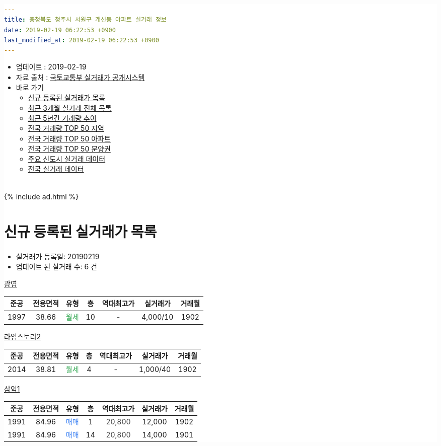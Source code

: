 ```yaml
---
title: 충청북도 청주시 서원구 개신동 아파트 실거래 정보
date: 2019-02-19 06:22:53 +0900
last_modified_at: 2019-02-19 06:22:53 +0900
---
```


* 업데이트 : 2019-02-19
* 자료 출처 : [국토교통부 실거래가 공개시스템](http://rt.molit.go.kr)
* 바로 가기
    * [신규 등록된 실거래가 목록](#신규-등록된-실거래가-목록)
    * [최근 3개월 실거래 전체 목록](#최근-3개월-실거래-전체-목록)
    * [최근 5년간 거래량 추이](#최근-5년간-거래량-추이)
    * [전국 거래량 TOP 50 지역](https://ayogom.github.io/apt-trade-info/최근-3개월-전국에서-가장-거래가-많이-발생한-지역)
    * [전국 거래량 TOP 50 아파트](https://ayogom.github.io/apt-trade-info/최근-3개월-전국에서-가장-거래가-많이-발생한-아파트)
    * [전국 거래량 TOP 50 분양권](https://ayogom.github.io/apt-trade-info/최근-3개월-전국에서-가장-거래가-많이-발생한-분양권)
    * [주요 신도시 실거래 데이터](https://ayogom.github.io/apt-trade-info/주요-신도시)
    * [전국 실거래 데이터](https://ayogom.github.io/apt-trade-info/전국)
<br>
{% include ad.html %}
<br>

# 신규 등록된 실거래가 목록
* 실거래가 등록일: 20190219
* 업데이트 된 실거래 수: 6 건


[광영](https://search.naver.com/search.naver?query=%EC%B6%A9%EC%B2%AD%EB%B6%81%EB%8F%84+%EC%B2%AD%EC%A3%BC%EC%8B%9C+%EC%84%9C%EC%9B%90%EA%B5%AC+%EA%B0%9C%EC%8B%A0%EB%8F%99+%EA%B4%91%EC%98%81)

|준공|전용면적|유형|층|역대최고가|실거래가|거래월|
|:---:|:---:|:---:|:---:|:---:|:---:|:---:|
|1997|38.66|<span style="color:#34a853">월세</span>|10|<span style="color:#444444">-</span>|4,000/10|1902|

[라임스토리2](https://search.naver.com/search.naver?query=%EC%B6%A9%EC%B2%AD%EB%B6%81%EB%8F%84+%EC%B2%AD%EC%A3%BC%EC%8B%9C+%EC%84%9C%EC%9B%90%EA%B5%AC+%EA%B0%9C%EC%8B%A0%EB%8F%99+%EB%9D%BC%EC%9E%84%EC%8A%A4%ED%86%A0%EB%A6%AC2)

|준공|전용면적|유형|층|역대최고가|실거래가|거래월|
|:---:|:---:|:---:|:---:|:---:|:---:|:---:|
|2014|38.81|<span style="color:#34a853">월세</span>|4|<span style="color:#444444">-</span>|1,000/40|1902|

[삼익1](https://search.naver.com/search.naver?query=%EC%B6%A9%EC%B2%AD%EB%B6%81%EB%8F%84+%EC%B2%AD%EC%A3%BC%EC%8B%9C+%EC%84%9C%EC%9B%90%EA%B5%AC+%EA%B0%9C%EC%8B%A0%EB%8F%99+%EC%82%BC%EC%9D%B51)

|준공|전용면적|유형|층|역대최고가|실거래가|거래월|
|:---:|:---:|:---:|:---:|:---:|:---:|:---:|
|1991|84.96|<span style="color:#4285f3">매매</span>|1|<span style="color:#444444">20,800</span>|12,000|1902|
|1991|84.96|<span style="color:#4285f3">매매</span>|14|<span style="color:#444444">20,800</span>|14,000|1901|
